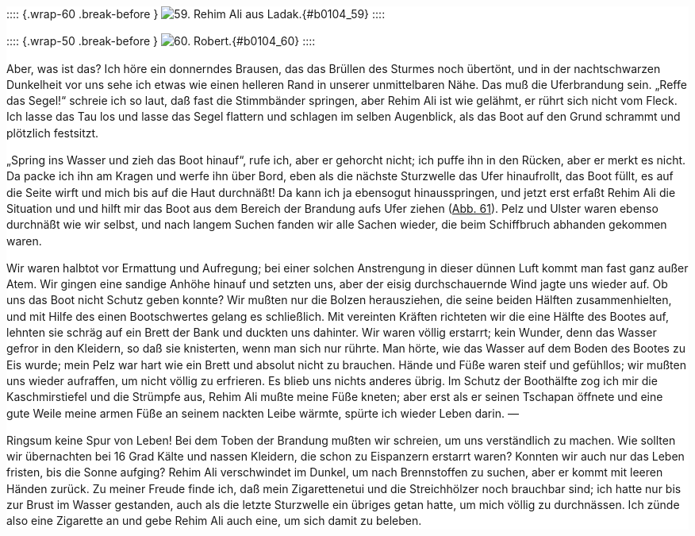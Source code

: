 :::: {.wrap-60 .break-before }
![59. Rehim Ali aus Ladak.](Transhimalaja_Band_I_104_59.jpg "Transhimalaja_Band_I_104_59.jpg"){#b0104_59}
::::

:::: {.wrap-50 .break-before }
![60. Robert.](Transhimalaja_Band_I_104_60.jpg "Transhimalaja_Band_I_104_60.jpg"){#b0104_60}
::::

Aber, was ist das? Ich höre ein donnerndes Brausen, das das
Brüllen des Sturmes noch übertönt, und in der nachtschwarzen Dunkelheit
vor uns sehe ich etwas wie einen helleren Rand in unserer unmittelbaren
Nähe. Das muß die Uferbrandung sein. „Reffe das
Segel!“ schreie ich so laut, daß fast die Stimmbänder springen, aber
Rehim Ali ist wie gelähmt, er rührt sich nicht vom Fleck. Ich lasse das
Tau los und lasse das Segel flattern und schlagen im selben Augenblick,
als das Boot auf den Grund schrammt und plötzlich festsitzt.

„Spring ins Wasser und zieh das Boot hinauf“, rufe ich, aber er
gehorcht nicht; ich puffe ihn in den Rücken, aber er merkt es nicht. Da
packe ich ihn am Kragen und werfe ihn über Bord, eben als die
nächste Sturzwelle das Ufer hinaufrollt, das Boot füllt, es auf die
Seite wirft und mich bis auf die Haut durchnäßt! Da kann ich ja ebensogut
hinausspringen, und jetzt erst erfaßt Rehim Ali die Situation und
und hilft mir das Boot aus dem Bereich der Brandung aufs Ufer ziehen
([Abb. 61](ch014.xhtml#b0112_61)). Pelz und Ulster waren ebenso durchnäßt wie wir selbst,
und nach langem Suchen fanden wir alle Sachen wieder, die beim Schiffbruch abhanden
gekommen waren.

Wir waren halbtot vor Ermattung und Aufregung; bei einer solchen
Anstrengung in dieser dünnen Luft kommt man fast ganz außer Atem.
Wir gingen eine sandige Anhöhe hinauf und setzten uns, aber der eisig
durchschauernde Wind jagte uns wieder auf. Ob uns das Boot nicht
Schutz geben konnte? Wir mußten nur die Bolzen herausziehen, die seine
beiden Hälften zusammenhielten, und mit Hilfe des einen Bootschwertes
gelang es schließlich. Mit vereinten Kräften richteten wir die eine Hälfte
des Bootes auf, lehnten sie schräg auf ein Brett der Bank und duckten
uns dahinter. Wir waren völlig erstarrt; kein Wunder, denn das
Wasser gefror in den Kleidern, so daß sie knisterten, wenn man sich
nur rührte. Man hörte, wie das Wasser auf dem Boden des Bootes
zu Eis wurde; mein Pelz war hart wie ein Brett und absolut nicht zu
brauchen. Hände und Füße waren steif und gefühllos; wir mußten
uns wieder aufraffen, um nicht völlig zu erfrieren. Es blieb uns nichts
anderes übrig. Im Schutz der Boothälfte zog ich mir die Kaschmirstiefel
und die Strümpfe aus, Rehim Ali mußte meine Füße kneten;
aber erst als er seinen Tschapan öffnete und eine gute Weile meine armen
Füße an seinem nackten Leibe wärmte, spürte ich wieder Leben darin. —

Ringsum keine Spur von Leben! Bei dem Toben der Brandung
mußten wir schreien, um uns verständlich zu machen. Wie sollten wir
übernachten bei 16 Grad Kälte und nassen Kleidern, die schon zu Eispanzern
erstarrt waren? Konnten wir auch nur das Leben fristen, bis
die Sonne aufging? Rehim Ali verschwindet im Dunkel, um nach
Brennstoffen zu suchen, aber er kommt mit leeren Händen zurück. Zu
meiner Freude finde ich, daß mein Zigarettenetui und die Streichhölzer
noch brauchbar sind; ich hatte nur bis zur Brust im Wasser gestanden,
auch als die letzte Sturzwelle ein übriges getan hatte, um mich völlig
zu durchnässen. Ich zünde also eine Zigarette an und gebe Rehim Ali
auch eine, um sich damit zu beleben.
